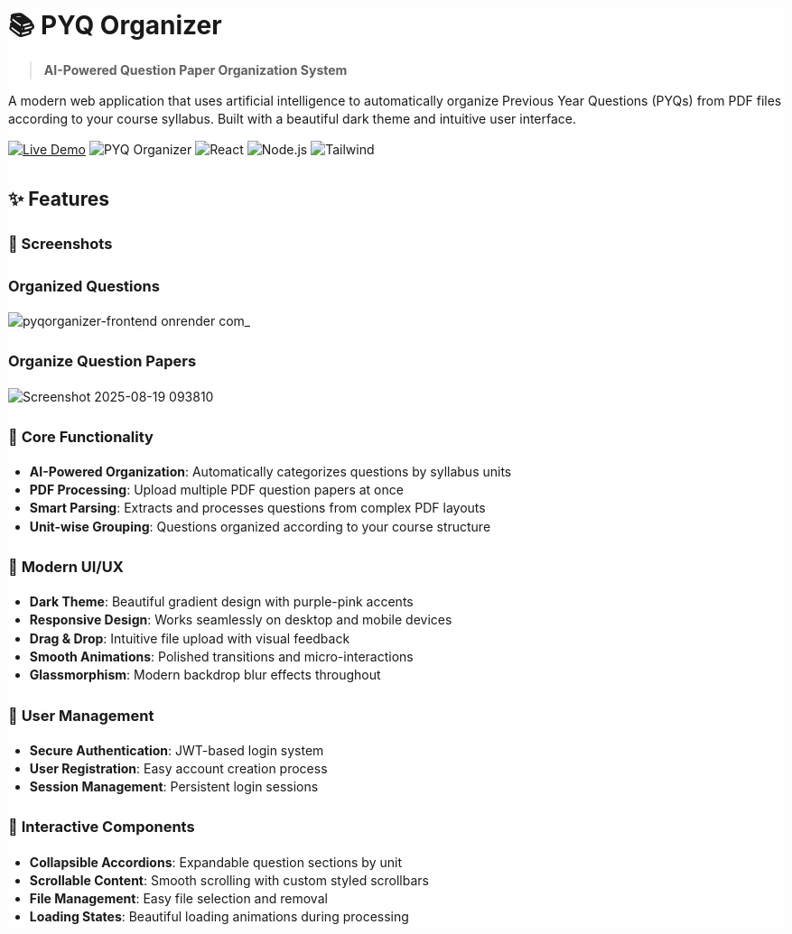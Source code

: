 # 📚 PYQ Organizer

> **AI-Powered Question Paper Organization System**

A modern web application that uses artificial intelligence to automatically organize Previous Year Questions (PYQs) from PDF files according to your course syllabus. Built with a beautiful dark theme and intuitive user interface.

[![Live Demo](https://img.shields.io/badge/Live_Demo-Visit_Now-brightgreen?style=flat-square)](https://pyqorganizer-frontend.onrender.com)
![PYQ Organizer](https://img.shields.io/badge/Status-Active-brightgreen)
![React](https://img.shields.io/badge/React-18.2.0-blue)
![Node.js](https://img.shields.io/badge/Node.js-Latest-green)
![Tailwind](https://img.shields.io/badge/Tailwind-CSS-blue)

## ✨ Features
###  📸 Screenshots

### Organized Questions

<img width="909" height="1335" alt="pyqorganizer-frontend onrender com_" src="https://github.com/user-attachments/assets/1a99d07c-8ed2-446e-b558-4cc32f251144" />


### Organize Question Papers

<img width="1903" height="974" alt="Screenshot 2025-08-19 093810" src="https://github.com/user-attachments/assets/dfa89618-d5a4-4076-8d8d-5c3ff01a3b7c" />

### 🎯 **Core Functionality**
- **AI-Powered Organization**: Automatically categorizes questions by syllabus units
- **PDF Processing**: Upload multiple PDF question papers at once
- **Smart Parsing**: Extracts and processes questions from complex PDF layouts
- **Unit-wise Grouping**: Questions organized according to your course structure

### 🎨 **Modern UI/UX**
- **Dark Theme**: Beautiful gradient design with purple-pink accents
- **Responsive Design**: Works seamlessly on desktop and mobile devices
- **Drag & Drop**: Intuitive file upload with visual feedback
- **Smooth Animations**: Polished transitions and micro-interactions
- **Glassmorphism**: Modern backdrop blur effects throughout

### 🔐 **User Management**
- **Secure Authentication**: JWT-based login system
- **User Registration**: Easy account creation process
- **Session Management**: Persistent login sessions

### 📱 **Interactive Components**
- **Collapsible Accordions**: Expandable question sections by unit
- **Scrollable Content**: Smooth scrolling with custom styled scrollbars
- **File Management**: Easy file selection and removal
- **Loading States**: Beautiful loading animations during processing
